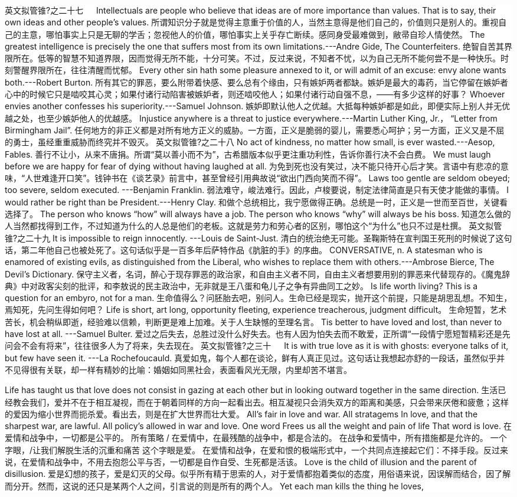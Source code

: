 英文拟管锥?之二十七
　 Intellectuals are people who believe that ideas are of more importance than values. That is to say, their own ideas and other people’s values. 所谓知识分子就是觉得主意重于价值的人，当然主意得是他们自己的，价值则只是别人的。重视自己的主意，哪怕事实上只是无聊的学舌；忽视他人的价值，哪怕事实上关乎存亡断续。感同身受最难做到，敝帚自珍人情使然。 
The greatest intelligence is precisely the one that suffers most from its own limitations.---Andre Gide, The Counterfeiters. 
绝智自苦其界限所在。低等的智慧不知道界限，因而觉得无所不能，十分可笑。不过，反过来说，不知者不忧，以为自己无所不能何尝不是一种快乐。时刻警醒界限所在，往往清醒而忧郁。 
Every other sin hath some pleasure annexed to it, or will admit of an excuse: envy alone wants both.---Robert Burton. 
所有其它的罪恶，要么附带着快感、要么总有个缘由，只有嫉妒两者都缺。嫉妒是最大的毒药，当它停留在嫉妒者心中的时候它只是啮咬其心灵；如果付诸行动陷害被嫉妒者，则还啮咬他人；如果付诸行动自强不息，——有多少这样的好事？ 
Whoever envies another confesses his superiority.---Samuel Johnson. 
嫉妒即默认他人之优越。大抵每种嫉妒都是如此，即便实际上别人并无优越之处，也至少嫉妒他人的优越感。 
Injustice anywhere is a threat to justice everywhere.---Martin Luther King, Jr.， “Letter from Birmingham Jail”. 
任何地方的非正义都是对所有地方正义的威胁。一方面，正义是脆弱的婴儿，需要悉心呵护；另一方面，正义又是不屈的勇士，虽经重重威胁而终究并不毁灭。 
英文拟管锥?之二十八 
No act of kindness, no matter how small, is ever wasted.---Aesop, Fables.
善行不让小，从来不唐捐。所谓“莫以善小而不为”，古希腊版本似乎更注重功利性，告诉你善行决不会白费。 
We must laugh before we are happy for fear of dying without having laughed at all. 
为免到死也没有笑过，决不能只待开心后才笑。言语中有悲凉的意味，“人世难逢开口笑”。钱钟书在《谈艺录》前言中，甚至曾经引用典故说“欲出门西向笑而不得”。
Laws too gentle are seldom obeyed; too severe, seldom executed. ---Benjamin Franklin. 
弱法难守，峻法难行。因此，卢梭要说，制定法律简直是只有天使才能做的事情。 
I would rather be right than be President.---Henry Clay. 
和做个总统相比，我宁愿做得正确。总统是一时，正义是一世而至百世，关键看选择了。 
The person who knows “how” will always have a job. The person who knows “why” will always be his boss. 
知道怎么做的人当然都找得到工作，不过知道为什么的人总是他们的老板。这就是劳力和劳心者的区别，哪怕这个“为什么”也只不过是杜撰。 
英文拟管锥?之二十九 
It is impossible to reign innocently. ---Louis de Saint-Just. 
清白的统治绝无可能。圣鞠斯特在宣判国王死刑的时候说了这句话，第二年他自己也被处死了。这句话似乎是一百多年后萨特作品《肮脏的手》的序曲。 
CONVERSATIVE, n. A statesman who is enamored of existing evils, as distinguished from the Liberal, who wishes to replace them with others.---Ambrose Bierce, The Devil’s Dictionary. 
保守主义者，名词，醉心于现存罪恶的政治家，和自由主义者不同，自由主义者想要用别的罪恶来代替现存的。《魔鬼辞典》中对政客尖刻的批评，和李敖说的民主政治中，无非就是王八蛋和龟儿子之争有异曲同工之妙。 
Is life worth living? This is a question for an embyro, not for a man. 
生命值得么？问胚胎去吧，别问人。生命已经是现实，抛开这个前提，只能是胡思乱想。不知生，焉知死，先问生得如何吧？ 
Life is short, art long, opportunity fleeting, experience treacherous, judgment difficult。
生命短暂，艺术苦长，机会稍纵即逝，经验难以信赖，判断更是难上加难。关于人生缺憾的至理名言。 
Tis better to have loved and lost, than never to have lost at all. ---Samuel Bulter. 
爱过之后失去，总胜过没什么好失去。也有人因为怕失去而不敢爱，正所谓“一段情宁愿短暂精彩还是先问会不会有将来”，往往很多人为了将来，失去现在。 
英文拟管锥?之三十 
　 It is with true love as it is with ghosts: everyone talks of it, but few have seen it. ---La Rochefoucauld. 
真爱如鬼，每个人都在谈论，鲜有人真正见过。这句话让我想起亦舒的一段话，虽然似乎并不见得很有关联，却一样有精妙的比喻：婚姻如同黑社会，表面看风光无限，内里却苦不堪言。 

Life has taught us that love does not consist in gazing at each other but in looking outward together in the same direction. 
生活已经教会我们，爱并不在于相互凝视，而在于朝着同样的方向一起看出去。相互凝视只会消失双方的距离和美感，只会带来厌倦和疲惫；这样的爱因为缩小世界而扼杀爱。看出去，则是在扩大世界而壮大爱。 
All’s fair in love and war.
All stratagems 
In love, and that the sharpest war, are lawful. 
All policy’s allowed in war and love.
One word 
Frees us all the weight and pain of life
That word is love.
在爱情和战争中，一切都是公平的。
所有策略 / 在爱情中，在最残酷的战争中，都是合法的。
在战争和爱情中，所有措施都是允许的。
一个字眼，/让我们解脱生活的沉重和痛苦
这个字眼是爱。
在爱情和战争，在爱和恨的极端形式中，一个共同点连接起它们：不择手段。反过来说，在爱情和战争中，不用去抱怨公平与否，一切都是自作自受、生死都是活该。 
Love is the child of illusion and the parent of disillusion. 
爱是幻想的孩子，爱是幻灭的父母。似乎所有精于思索的人，对于爱情都抱着类似的态度，用俗语来说，因误解而结合，因了解而分开。然而，这说的还只是某两个人之间，引言说的则是所有的两个人。 
Yet each man kills the thing he loves,